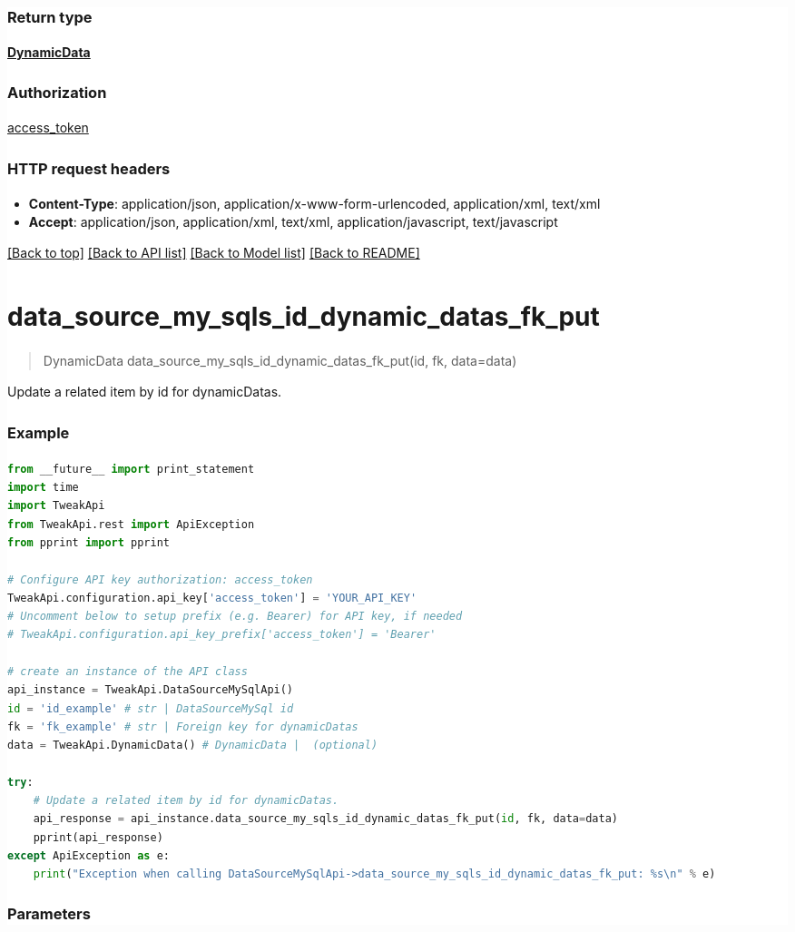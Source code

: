 ### Return type

[**DynamicData**](DynamicData.md)

### Authorization

[access_token](../README.md#access_token)

### HTTP request headers

 - **Content-Type**: application/json, application/x-www-form-urlencoded, application/xml, text/xml
 - **Accept**: application/json, application/xml, text/xml, application/javascript, text/javascript

[[Back to top]](#) [[Back to API list]](../README.md#documentation-for-api-endpoints) [[Back to Model list]](../README.md#documentation-for-models) [[Back to README]](../README.md)

# **data_source_my_sqls_id_dynamic_datas_fk_put**
> DynamicData data_source_my_sqls_id_dynamic_datas_fk_put(id, fk, data=data)

Update a related item by id for dynamicDatas.

### Example 
```python
from __future__ import print_statement
import time
import TweakApi
from TweakApi.rest import ApiException
from pprint import pprint

# Configure API key authorization: access_token
TweakApi.configuration.api_key['access_token'] = 'YOUR_API_KEY'
# Uncomment below to setup prefix (e.g. Bearer) for API key, if needed
# TweakApi.configuration.api_key_prefix['access_token'] = 'Bearer'

# create an instance of the API class
api_instance = TweakApi.DataSourceMySqlApi()
id = 'id_example' # str | DataSourceMySql id
fk = 'fk_example' # str | Foreign key for dynamicDatas
data = TweakApi.DynamicData() # DynamicData |  (optional)

try: 
    # Update a related item by id for dynamicDatas.
    api_response = api_instance.data_source_my_sqls_id_dynamic_datas_fk_put(id, fk, data=data)
    pprint(api_response)
except ApiException as e:
    print("Exception when calling DataSourceMySqlApi->data_source_my_sqls_id_dynamic_datas_fk_put: %s\n" % e)
```

### Parameters
